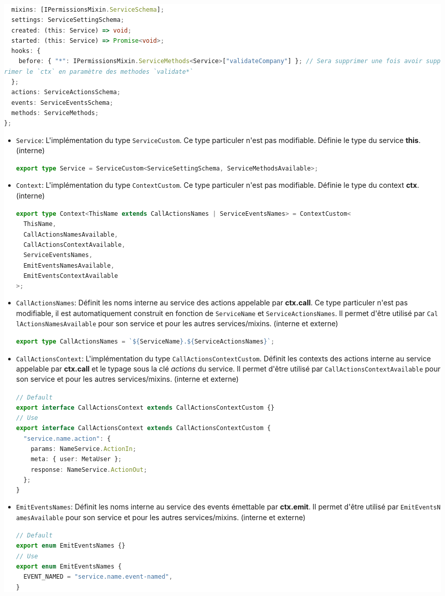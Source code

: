   ```typescript
    mixins: [IPermissionsMixin.ServiceSchema];
    settings: ServiceSettingSchema;
    created: (this: Service) => void;
    started: (this: Service) => Promise<void>;
    hooks: {
      before: { "*": IPermissionsMixin.ServiceMethods<Service>["validateCompany"] }; // Sera supprimer une fois avoir supprimer le `ctx` en paramètre des methodes `validate*`
    };
    actions: ServiceActionsSchema;
    events: ServiceEventsSchema;
    methods: ServiceMethods;
  };
  ```
- `Service`: L'implémentation du type `ServiceCustom`. Ce type particuler n'est pas modifiable. Définie le type du service **this**. (interne)
  ```typescript
  export type Service = ServiceCustom<ServiceSettingSchema, ServiceMethodsAvailable>;
  ```
- `Context`: L'implémentation du type `ContextCustom`. Ce type particuler n'est pas modifiable. Définie le type du context **ctx**. (interne)
  ```typescript
  export type Context<ThisName extends CallActionsNames | ServiceEventsNames> = ContextCustom<
    ThisName,
    CallActionsNamesAvailable,
    CallActionsContextAvailable,
    ServiceEventsNames,
    EmitEventsNamesAvailable,
    EmitEventsContextAvailable
  >;
  ```
- `CallActionsNames`: Définit les noms interne au service des actions appelable par **ctx.call**. Ce type particuler n'est pas modifiable, il est automatiquement construit en fonction de `ServiceName` et `ServiceActionsNames`. Il permet d'être utilisé par `CallActionsNamesAvailable` pour son service et pour les autres services/mixins. (interne et externe)
  ```typescript
  export type CallActionsNames = `${ServiceName}.${ServiceActionsNames}`;
  ```
- `CallActionsContext`: L'implémentation du type `CallActionsContextCustom`. Définit les contexts des actions interne au service appelable par **ctx.call** et le typage sous la clé _actions_ du service. Il permet d'être utilisé par `CallActionsContextAvailable` pour son service et pour les autres services/mixins. (interne et externe)
  ```typescript
  // Default
  export interface CallActionsContext extends CallActionsContextCustom {}
  // Use
  export interface CallActionsContext extends CallActionsContextCustom {
    "service.name.action": {
      params: NameService.ActionIn;
      meta: { user: MetaUser };
      response: NameService.ActionOut;
    };
  }
  ```
- `EmitEventsNames`: Définit les noms interne au service des events émettable par **ctx.emit**. Il permet d'être utilisé par `EmitEventsNamesAvailable` pour son service et pour les autres services/mixins. (interne et externe)
  ```typescript
  // Default
  export enum EmitEventsNames {}
  // Use
  export enum EmitEventsNames {
    EVENT_NAMED = "service.name.event-named",
  }
  ```